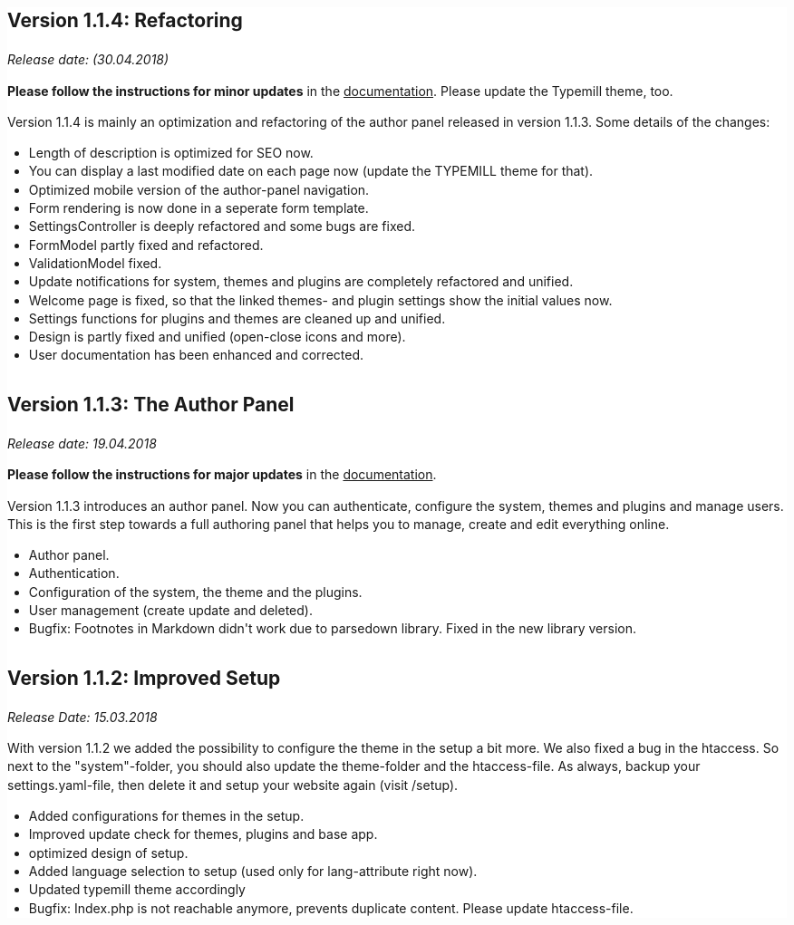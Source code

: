 ## Version 1.1.4: Refactoring

_Release date:  (30.04.2018)_

**Please follow the instructions for minor updates** in the [documentation](/gettings-started/update). Please update the Typemill theme, too.

Version 1.1.4 is mainly an optimization and refactoring of the author panel released in version 1.1.3. Some details of the changes:

* Length of description is optimized for SEO now.
* You can display a last modified date on each page now (update the TYPEMILL theme for that).
* Optimized mobile version of the author-panel navigation.
* Form rendering is now done in a seperate form template.
* SettingsController is deeply refactored and some bugs are fixed.
* FormModel partly fixed and refactored.
* ValidationModel fixed.
* Update notifications for system, themes and plugins are completely refactored and unified.
* Welcome page is fixed, so that the linked themes- and plugin settings show the initial values now.
* Settings functions for plugins and themes are cleaned up and unified.
* Design is partly fixed and unified (open-close icons and more).
* User documentation has been enhanced and corrected.

## Version 1.1.3: The Author Panel

_Release date:  19.04.2018_

**Please follow the instructions for major updates** in the [documentation](/gettings-started/update).

Version 1.1.3 introduces an author panel. Now you can authenticate, configure the system, themes and plugins and manage users. This is the first step towards a full authoring panel that helps you to manage, create and edit everything online.

* Author panel.
* Authentication.
* Configuration of the system, the theme and the plugins.
* User management (create update and deleted).
* Bugfix: Footnotes in Markdown didn't work due to parsedown library. Fixed in the new library version.

## Version 1.1.2: Improved Setup

_Release Date:  15.03.2018_

With version 1.1.2 we added the possibility to configure the theme in the setup a bit more. We also fixed a bug in the htaccess. So next to the "system"-folder, you should also update the theme-folder and the htaccess-file. As always, backup your settings.yaml-file, then delete it and setup your website again (visit /setup).

* Added configurations for themes in the setup.
* Improved update check for themes, plugins and base app.
* optimized design of setup.
* Added language selection to setup (used only for lang-attribute right now).
* Updated typemill theme accordingly
* Bugfix: Index.php is not reachable anymore, prevents duplicate content. Please update htaccess-file. 
